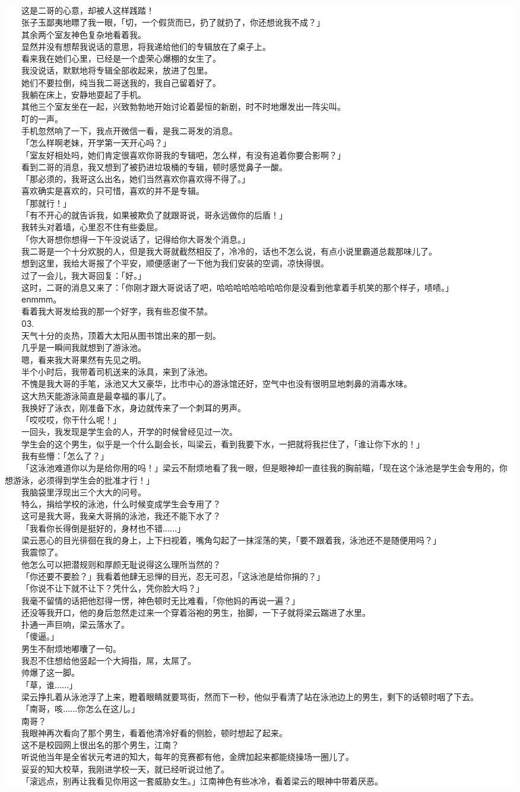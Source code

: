 &emsp;&emsp;这是二哥的心意，却被人这样践踏！  
&emsp;&emsp;张子玉鄙夷地瞟了我一眼，「切，一个假货而已，扔了就扔了，你还想讹我不成？」  
&emsp;&emsp;其余两个室友神色复杂地看着我。  
&emsp;&emsp;显然并没有想帮我说话的意思，将我递给他们的专辑放在了桌子上。  
&emsp;&emsp;看来我在她们心里，已经是一个虚荣心爆棚的女生了。  
&emsp;&emsp;我没说话，默默地将专辑全部收起来，放进了包里。  
&emsp;&emsp;她们不要拉倒，纯当我二哥送我的，我自己留着好了。  
&emsp;&emsp;我躺在床上，安静地耍起了手机。  
&emsp;&emsp;其他三个室友坐在一起，兴致勃勃地开始讨论着晏恒的新剧，时不时地爆发出一阵尖叫。  
&emsp;&emsp;叮的一声。  
&emsp;&emsp;手机忽然响了一下，我点开微信一看，是我二哥发的消息。  
&emsp;&emsp;「怎么样啊老妹，开学第一天开心吗？」  
&emsp;&emsp;「室友好相处吗，她们肯定很喜欢你哥我的专辑吧，怎么样，有没有追着你要合影啊？」  
&emsp;&emsp;看到二哥的消息，我又想到了被扔进垃圾桶的专辑，顿时感觉鼻子一酸。  
&emsp;&emsp;「那必须的，我哥这么出名，她们当然喜欢你喜欢得不得了。」  
&emsp;&emsp;喜欢确实是喜欢的，只可惜，喜欢的并不是专辑。  
&emsp;&emsp;「那就行！」  
&emsp;&emsp;「有不开心的就告诉我，如果被欺负了就跟哥说，哥永远做你的后盾！」  
&emsp;&emsp;我转头对着墙，心里忍不住有些委屈。  
&emsp;&emsp;「你大哥想你想得一下午没说话了，记得给你大哥发个消息。」  
&emsp;&emsp;我二哥是一个十分欢脱的人，但是我大哥就截然相反了，冷冷的，话也不怎么说，有点小说里霸道总裁那味儿了。  
&emsp;&emsp;想到这里，我给大哥报了个平安，顺便感谢了一下他为我们安装的空调，凉快得很。  
&emsp;&emsp;过了一会儿，我大哥回复：「好。」  
&emsp;&emsp;这时，二哥的消息又来了：「你刚才跟大哥说话了吧，哈哈哈哈哈哈哈哈你是没看到他拿着手机笑的那个样子，啧啧。」  
&emsp;&emsp;enmmm。  
&emsp;&emsp;看着我大哥发给我的那一个好字，我有些忍俊不禁。  
&emsp;&emsp;03.  
&emsp;&emsp;天气十分的炎热，顶着大太阳从图书馆出来的那一刻。  
&emsp;&emsp;几乎是一瞬间我就想到了游泳池。  
&emsp;&emsp;嗯，看来我大哥果然有先见之明。  
&emsp;&emsp;半个小时后，我带着司机送来的泳具，来到了泳池。  
&emsp;&emsp;不愧是我大哥的手笔，泳池又大又豪华，比市中心的游泳馆还好，空气中也没有很明显地刺鼻的消毒水味。  
&emsp;&emsp;这大热天能游泳简直是最幸福的事儿了。  
&emsp;&emsp;我换好了泳衣，刚准备下水，身边就传来了一个刺耳的男声。  
&emsp;&emsp;「哎哎哎，你干什么呢！」  
&emsp;&emsp;一回头，我发现是学生会的人，开学的时候曾经见过一次。  
&emsp;&emsp;学生会的这个男生，似乎是一个什么副会长，叫梁云，看到我要下水，一把就将我拦住了，「谁让你下水的！」  
&emsp;&emsp;我有些懵：「怎么了？」  
&emsp;&emsp;「这泳池难道你以为是给你用的吗！」梁云不耐烦地看了我一眼，但是眼神却一直往我的胸前瞄，「现在这个泳池是学生会专用的，你想游泳，必须得到学生会的批准才行！」  
&emsp;&emsp;我脑袋里浮现出三个大大的问号。  
&emsp;&emsp;特么，捐给学校的泳池，什么时候变成学生会专用了？  
&emsp;&emsp;这可是我大哥，我亲大哥捐的泳池，我还不能下水了？  
&emsp;&emsp;「我看你长得倒是挺好的，身材也不错......」  
&emsp;&emsp;梁云恶心的目光徘徊在我的身上，上下扫视着，嘴角勾起了一抹淫荡的笑，「要不跟着我，泳池还不是随便用吗？」  
&emsp;&emsp;我震惊了。  
&emsp;&emsp;他怎么可以把潜规则和厚颜无耻说得这么理所当然的？  
&emsp;&emsp;「你还要不要脸？」我看着他肆无忌惮的目光，忍无可忍，「这泳池是给你捐的？」  
&emsp;&emsp;「你说不让下就不让下？凭什么，凭你脸大吗？」  
&emsp;&emsp;我毫不留情的话把他怼得一愣，神色顿时无比难看，「你他妈的再说一遍？」  
&emsp;&emsp;还没等我开口，他的身后忽然走过来一个穿着浴袍的男生，抬脚，一下子就将梁云踹进了水里。  
&emsp;&emsp;扑通一声巨响，梁云落水了。  
&emsp;&emsp;「傻逼。」  
&emsp;&emsp;男生不耐烦地嘟囔了一句。  
&emsp;&emsp;我忍不住想给他竖起一个大拇指，屌，太屌了。  
&emsp;&emsp;帅爆了这一脚。  
&emsp;&emsp;「草，谁......」  
&emsp;&emsp;梁云挣扎着从泳池浮了上来，瞪着眼睛就要骂街，然而下一秒，他似乎看清了站在泳池边上的男生，剩下的话顿时咽了下去。  
&emsp;&emsp;「南哥，咳......你怎么在这儿。」  
&emsp;&emsp;南哥？  
&emsp;&emsp;我眼神再次看向了那个男生，看着他清冷好看的侧脸，顿时想起了起来。  
&emsp;&emsp;这不是校园网上很出名的那个男生，江南？  
&emsp;&emsp;听说他当年是全省状元考进的知大，每年的竞赛都有他，金牌加起来都能绕操场一圈儿了。  
&emsp;&emsp;妥妥的知大校草，我刚进学校一天，就已经听说过他了。  
&emsp;&emsp;「滚远点，别再让我看见你用这一套威胁女生。」江南神色有些冰冷，看着梁云的眼神中带着厌恶。  
